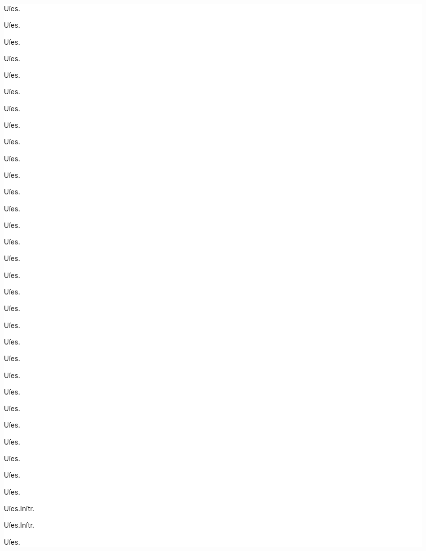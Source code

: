 Uſes.

Uſes.

Uſes.

Uſes.

Uſes.

Uſes.

Uſes.

Uſes.

Uſes.

Uſes.

Uſes.

Uſes.

Uſes.

Uſes.

Uſes.

Uſes.

Uſes.

Uſes.

Uſes.

Uſes.

Uſes.

Uſes.

Uſes.

Uſes.

Uſes.

Uſes.

Uſes.

Uſes.

Uſes.

Uſes.

Uſes.Inſtr.

Uſes.Inſtr.

Uſes.
